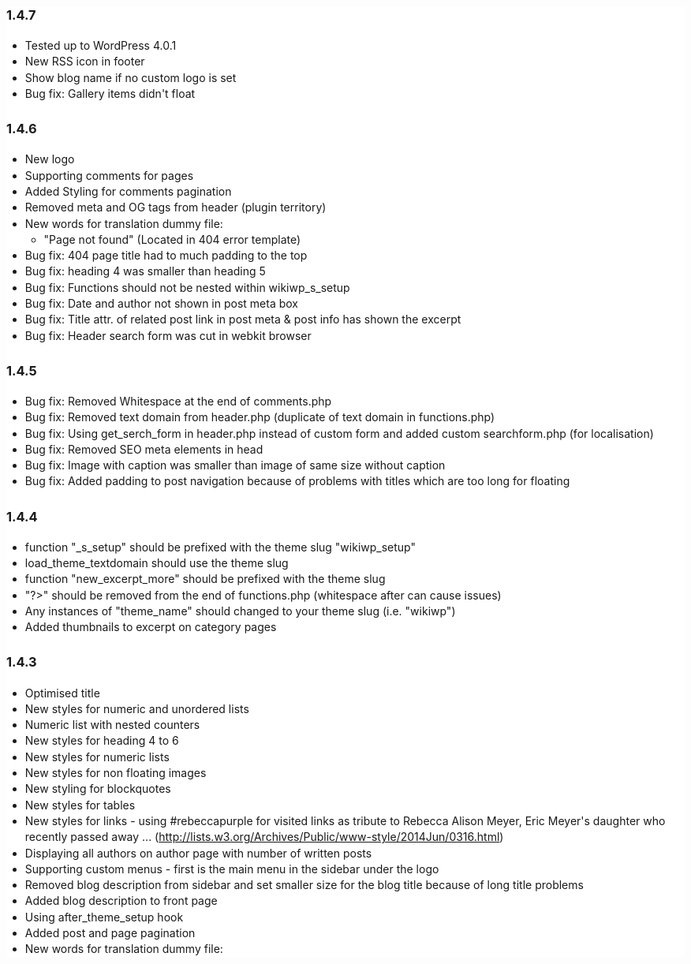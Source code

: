 ### 1.4.7

+ Tested up to WordPress 4.0.1
+ New RSS icon in footer
+ Show blog name if no custom logo is set
+ Bug fix: Gallery items didn't float

### 1.4.6

+ New logo
+ Supporting comments for pages
+ Added Styling for comments pagination
+ Removed meta and OG tags from header (plugin territory)
+ New words for translation dummy file: 
    + "Page not found" (Located in 404 error template)
+ Bug fix: 404 page title had to much padding to the top
+ Bug fix: heading 4 was smaller than heading 5
+ Bug fix: Functions should not be nested within wikiwp_s_setup
+ Bug fix: Date and author not shown in post meta box
+ Bug fix: Title attr. of related post link in post meta & post info has shown the excerpt
+ Bug fix: Header search form was cut in webkit browser

### 1.4.5

+ Bug fix: Removed Whitespace at the end of comments.php
+ Bug fix: Removed text domain from header.php (duplicate of text domain in functions.php)
+ Bug fix: Using get_serch_form in header.php instead of custom form and added custom searchform.php (for localisation)
+ Bug fix: Removed SEO meta elements in head
+ Bug fix: Image with caption was smaller than image of same size without caption
+ Bug fix: Added padding to post navigation because of problems with titles which are too long for floating

### 1.4.4

+ function "_s_setup" should be prefixed with the theme slug "wikiwp_setup"
+ load_theme_textdomain should use the theme slug
+ function "new_excerpt_more" should be prefixed with the theme slug
+ "?>" should be removed from the end of functions.php (whitespace after can cause issues)
+ Any instances of "theme_name" should changed to your theme slug (i.e. "wikiwp")
+ Added thumbnails to excerpt on category pages

### 1.4.3

+ Optimised title 
+ New styles for numeric and unordered lists
+ Numeric list with nested counters
+ New styles for heading 4 to 6
+ New styles for numeric lists
+ New styles for non floating images
+ New styling for blockquotes
+ New styles for tables
+ New styles for links - using #rebeccapurple for visited links as tribute to Rebecca Alison Meyer, Eric Meyer's
daughter who recently passed away ... (http://lists.w3.org/Archives/Public/www-style/2014Jun/0316.html)
+ Displaying all authors on author page with number of written posts
+ Supporting custom menus - first is the main menu in the sidebar under the logo
+ Removed blog description from sidebar and set smaller size for the blog title because of long title problems
+ Added blog description to front page
+ Using after_theme_setup hook
+ Added post and page pagination
+ New words for translation dummy file: